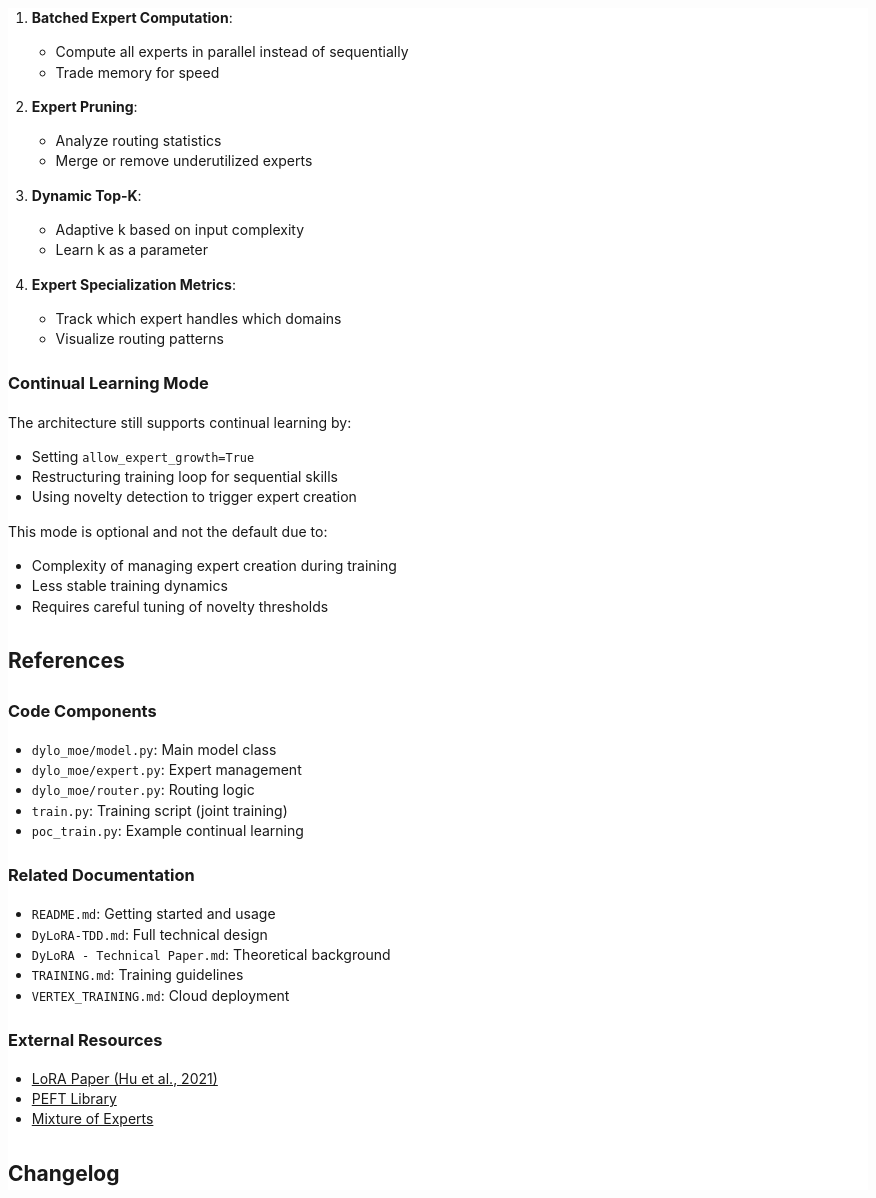 1. **Batched Expert Computation**:
   - Compute all experts in parallel instead of sequentially
   - Trade memory for speed

2. **Expert Pruning**:
   - Analyze routing statistics
   - Merge or remove underutilized experts

3. **Dynamic Top-K**:
   - Adaptive k based on input complexity
   - Learn k as a parameter

4. **Expert Specialization Metrics**:
   - Track which expert handles which domains
   - Visualize routing patterns

### Continual Learning Mode

The architecture still supports continual learning by:
- Setting `allow_expert_growth=True`
- Restructuring training loop for sequential skills
- Using novelty detection to trigger expert creation

This mode is optional and not the default due to:
- Complexity of managing expert creation during training
- Less stable training dynamics
- Requires careful tuning of novelty thresholds

## References

### Code Components

- `dylo_moe/model.py`: Main model class
- `dylo_moe/expert.py`: Expert management
- `dylo_moe/router.py`: Routing logic
- `train.py`: Training script (joint training)
- `poc_train.py`: Example continual learning

### Related Documentation

- `README.md`: Getting started and usage
- `DyLoRA-TDD.md`: Full technical design
- `DyLoRA - Technical Paper.md`: Theoretical background
- `TRAINING.md`: Training guidelines
- `VERTEX_TRAINING.md`: Cloud deployment

### External Resources

- [LoRA Paper (Hu et al., 2021)](https://arxiv.org/abs/2106.09685)
- [PEFT Library](https://github.com/huggingface/peft)
- [Mixture of Experts](https://arxiv.org/abs/1701.06538)

## Changelog
